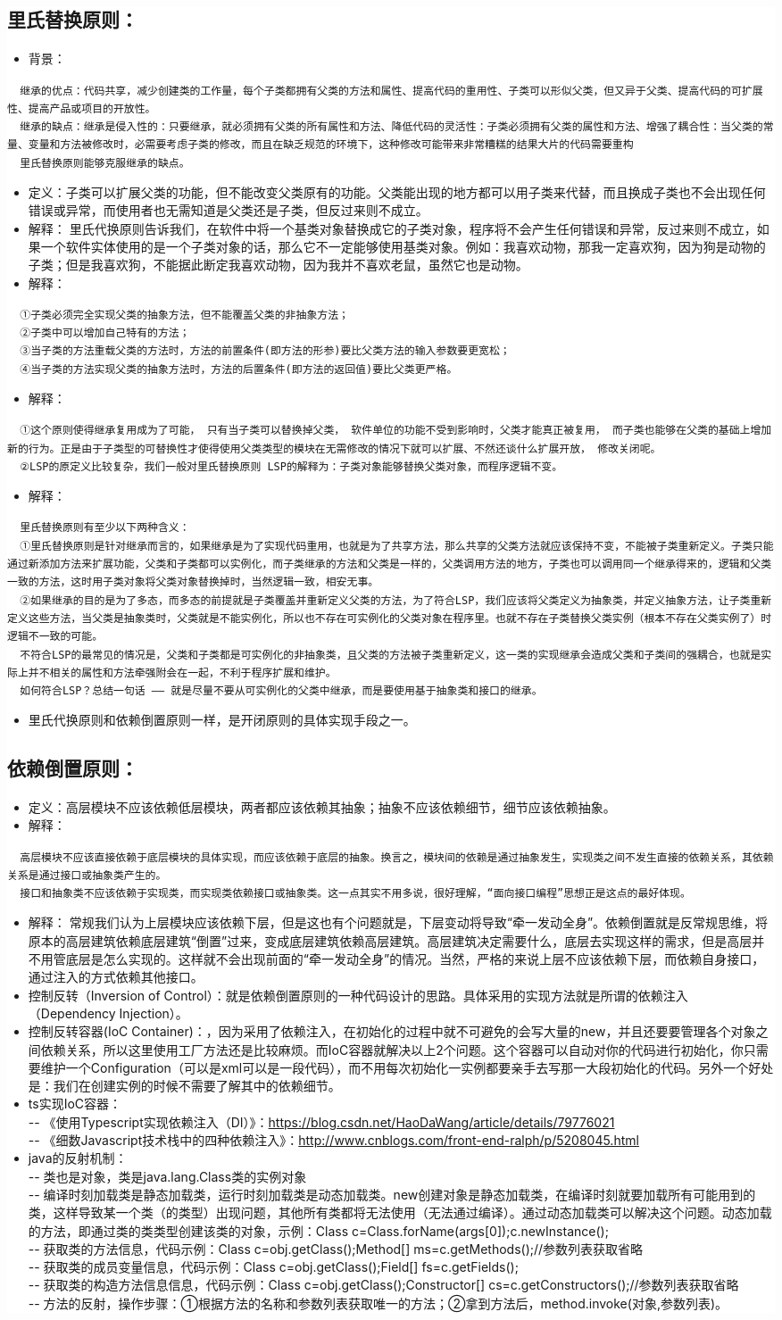 ## 里氏替换原则：
* 背景：
```
  继承的优点：代码共享，减少创建类的工作量，每个子类都拥有父类的方法和属性、提高代码的重用性、子类可以形似父类，但又异于父类、提高代码的可扩展性、提高产品或项目的开放性。
  继承的缺点：继承是侵入性的：只要继承，就必须拥有父类的所有属性和方法、降低代码的灵活性：子类必须拥有父类的属性和方法、增强了耦合性：当父类的常量、变量和方法被修改时，必需要考虑子类的修改，而且在缺乏规范的环境下，这种修改可能带来非常糟糕的结果大片的代码需要重构
  里氏替换原则能够克服继承的缺点。
```
* 定义：子类可以扩展父类的功能，但不能改变父类原有的功能。父类能出现的地方都可以用子类来代替，而且换成子类也不会出现任何错误或异常，而使用者也无需知道是父类还是子类，但反过来则不成立。
* 解释：
  里氏代换原则告诉我们，在软件中将一个基类对象替换成它的子类对象，程序将不会产生任何错误和异常，反过来则不成立，如果一个软件实体使用的是一个子类对象的话，那么它不一定能够使用基类对象。例如：我喜欢动物，那我一定喜欢狗，因为狗是动物的子类；但是我喜欢狗，不能据此断定我喜欢动物，因为我并不喜欢老鼠，虽然它也是动物。
* 解释：
```
  ①子类必须完全实现父类的抽象方法，但不能覆盖父类的非抽象方法；
  ②子类中可以增加自己特有的方法；
  ③当子类的方法重载父类的方法时，方法的前置条件(即方法的形参)要比父类方法的输入参数要更宽松；
  ④当子类的方法实现父类的抽象方法时，方法的后置条件(即方法的返回值)要比父类更严格。
```
* 解释：
```
  ①这个原则使得继承复用成为了可能， 只有当子类可以替换掉父类， 软件单位的功能不受到影响时，父类才能真正被复用， 而子类也能够在父类的基础上增加新的行为。正是由于子类型的可替换性才使得使用父类类型的模块在无需修改的情况下就可以扩展、不然还谈什么扩展开放， 修改关闭呢。
  ②LSP的原定义比较复杂，我们一般对里氏替换原则 LSP的解释为：子类对象能够替换父类对象，而程序逻辑不变。
```
* 解释：
```
  里氏替换原则有至少以下两种含义：
  ①里氏替换原则是针对继承而言的，如果继承是为了实现代码重用，也就是为了共享方法，那么共享的父类方法就应该保持不变，不能被子类重新定义。子类只能通过新添加方法来扩展功能，父类和子类都可以实例化，而子类继承的方法和父类是一样的，父类调用方法的地方，子类也可以调用同一个继承得来的，逻辑和父类一致的方法，这时用子类对象将父类对象替换掉时，当然逻辑一致，相安无事。
  ②如果继承的目的是为了多态，而多态的前提就是子类覆盖并重新定义父类的方法，为了符合LSP，我们应该将父类定义为抽象类，并定义抽象方法，让子类重新定义这些方法，当父类是抽象类时，父类就是不能实例化，所以也不存在可实例化的父类对象在程序里。也就不存在子类替换父类实例（根本不存在父类实例了）时逻辑不一致的可能。
  不符合LSP的最常见的情况是，父类和子类都是可实例化的非抽象类，且父类的方法被子类重新定义，这一类的实现继承会造成父类和子类间的强耦合，也就是实际上并不相关的属性和方法牵强附会在一起，不利于程序扩展和维护。
  如何符合LSP？总结一句话 —— 就是尽量不要从可实例化的父类中继承，而是要使用基于抽象类和接口的继承。
```
* 里氏代换原则和依赖倒置原则一样，是开闭原则的具体实现手段之一。


## 依赖倒置原则：
* 定义：高层模块不应该依赖低层模块，两者都应该依赖其抽象；抽象不应该依赖细节，细节应该依赖抽象。
* 解释：
```
  高层模块不应该直接依赖于底层模块的具体实现，而应该依赖于底层的抽象。换言之，模块间的依赖是通过抽象发生，实现类之间不发生直接的依赖关系，其依赖关系是通过接口或抽象类产生的。
  接口和抽象类不应该依赖于实现类，而实现类依赖接口或抽象类。这一点其实不用多说，很好理解，“面向接口编程”思想正是这点的最好体现。
```
* 解释：
  常规我们认为上层模块应该依赖下层，但是这也有个问题就是，下层变动将导致“牵一发动全身”。依赖倒置就是反常规思维，将原本的高层建筑依赖底层建筑“倒置”过来，变成底层建筑依赖高层建筑。高层建筑决定需要什么，底层去实现这样的需求，但是高层并不用管底层是怎么实现的。这样就不会出现前面的“牵一发动全身”的情况。当然，严格的来说上层不应该依赖下层，而依赖自身接口，通过注入的方式依赖其他接口。
* 控制反转（Inversion of Control）：就是依赖倒置原则的一种代码设计的思路。具体采用的实现方法就是所谓的依赖注入（Dependency Injection）。
* 控制反转容器(IoC Container)：，因为采用了依赖注入，在初始化的过程中就不可避免的会写大量的new，并且还要要管理各个对象之间依赖关系，所以这里使用工厂方法还是比较麻烦。而IoC容器就解决以上2个问题。这个容器可以自动对你的代码进行初始化，你只需要维护一个Configuration（可以是xml可以是一段代码），而不用每次初始化一实例都要亲手去写那一大段初始化的代码。另外一个好处是：我们在创建实例的时候不需要了解其中的依赖细节。
* ts实现IoC容器：
</br>  -- 《使用Typescript实现依赖注入（DI）》：https://blog.csdn.net/HaoDaWang/article/details/79776021
</br>  -- 《细数Javascript技术栈中的四种依赖注入》：http://www.cnblogs.com/front-end-ralph/p/5208045.html
* java的反射机制：
</br>  -- 类也是对象，类是java.lang.Class类的实例对象
</br>  -- 编译时刻加载类是静态加载类，运行时刻加载类是动态加载类。new创建对象是静态加载类，在编译时刻就要加载所有可能用到的类，这样导致某一个类（的类型）出现问题，其他所有类都将无法使用（无法通过编译）。通过动态加载类可以解决这个问题。动态加载的方法，即通过类的类类型创建该类的对象，示例：Class c=Class.forName(args[0]);c.newInstance();
</br>  -- 获取类的方法信息，代码示例：Class c=obj.getClass();Method[] ms=c.getMethods();//参数列表获取省略
</br>  -- 获取类的成员变量信息，代码示例：Class c=obj.getClass();Field[] fs=c.getFields();
</br>  -- 获取类的构造方法信息信息，代码示例：Class c=obj.getClass();Constructor[] cs=c.getConstructors();//参数列表获取省略
</br>  -- 方法的反射，操作步骤：①根据方法的名称和参数列表获取唯一的方法；②拿到方法后，method.invoke(对象,参数列表)。